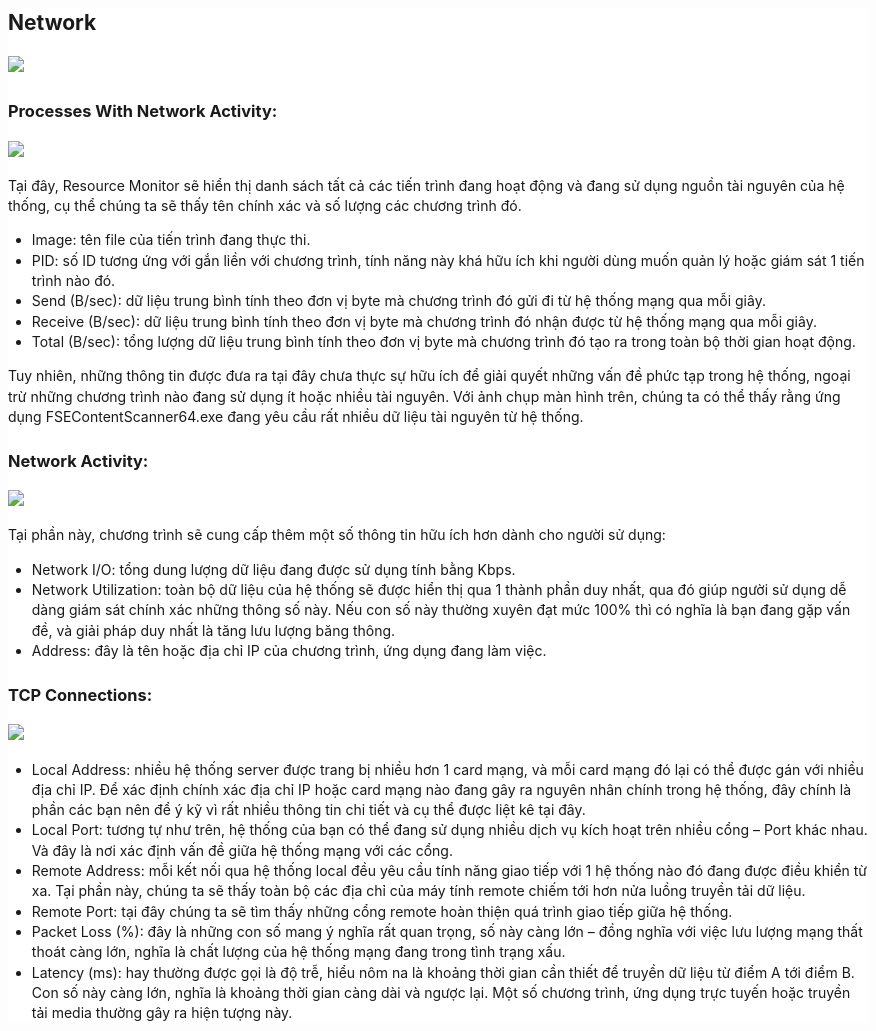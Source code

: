 <a name="network"></a>
## Network

<img src="https://github.com/nguyenminh12051997/meditech-thuctap/blob/master/MinhNV/Nagios/image/tab%20network.PNG?raw=true">

### Processes With Network Activity:

<img src="https://github.com/nguyenminh12051997/meditech-thuctap/blob/master/MinhNV/Nagios/image/Processes%20With%20Network%20Activity.PNG?raw=true">

Tại đây, Resource Monitor sẽ hiển thị danh sách tất cả các tiến trình đang hoạt động và đang sử dụng nguồn tài nguyên của hệ thống, cụ thể chúng ta sẽ thấy tên chính xác và số lượng các chương trình đó.

- Image: tên file của tiến trình đang thực thi.
- PID: số ID tương ứng với gắn liền với chương trình, tính năng này khá hữu ích khi người dùng muốn quản lý hoặc giám sát 1 tiến trình nào đó.
- Send (B/sec): dữ liệu trung bình tính theo đơn vị byte mà chương trình đó gửi đi từ hệ thống mạng qua mỗi giây.
- Receive (B/sec): dữ liệu trung bình tính theo đơn vị byte mà chương trình đó nhận được từ hệ thống mạng qua mỗi giây.
- Total (B/sec): tổng lượng dữ liệu trung bình tính theo đơn vị byte mà chương trình đó tạo ra trong toàn bộ thời gian hoạt động.

Tuy nhiên, những thông tin được đưa ra tại đây chưa thực sự hữu ích để giải quyết những vấn đề phức tạp trong hệ thống, ngoại trừ những chương trình nào đang sử dụng ít hoặc nhiều tài nguyên. Với ảnh chụp màn hình trên, chúng ta có thể thấy rằng ứng dụng FSEContentScanner64.exe đang yêu cầu rất nhiều dữ liệu tài nguyên từ hệ thống.

### Network Activity:

<img src="https://github.com/nguyenminh12051997/meditech-thuctap/blob/master/MinhNV/Nagios/image/Network%20Activity.PNG?raw=true">

Tại phần này, chương trình sẽ cung cấp thêm một số thông tin hữu ích hơn dành cho người sử dụng:

- Network I/O: tổng dung lượng dữ liệu đang được sử dụng tính bằng Kbps.
- Network Utilization: toàn bộ dữ liệu của hệ thống sẽ được hiển thị qua 1 thành phần duy nhất, qua đó giúp người sử dụng dễ dàng giám sát chính xác những thông số này. Nếu con số này thường xuyên đạt mức 100% thì có nghĩa là bạn đang gặp vấn đề, và giải pháp duy nhất là tăng lưu lượng băng thông.
- Address: đây là tên hoặc địa chỉ IP của chương trình, ứng dụng đang làm việc.

### TCP Connections:

<img src="https://github.com/nguyenminh12051997/meditech-thuctap/blob/master/MinhNV/Nagios/image/tcp%20connections.PNG?raw=true">

- Local Address: nhiều hệ thống server được trang bị nhiều hơn 1 card mạng, và mỗi card mạng đó lại có thể được gán với nhiều địa chỉ IP. Để xác định chính xác địa chỉ IP hoặc card mạng nào đang gây ra nguyên nhân chính trong hệ thống, đây chính là phần các bạn nên để ý kỹ vì rất nhiều thông tin chi tiết và cụ thể được liệt kê tại đây.
- Local Port: tương tự như trên, hệ thống của bạn có thể đang sử dụng nhiều dịch vụ kích hoạt trên nhiều cổng – Port khác nhau. Và đây là nơi xác định vấn đề giữa hệ thống mạng với các cổng.
- Remote Address: mỗi kết nối qua hệ thống local đều yêu cầu tính năng giao tiếp với 1 hệ thống nào đó đang được điều khiển từ xa. Tại phần này, chúng ta sẽ thấy toàn bộ các địa chỉ của máy tính remote chiếm tới hơn nửa luồng truyền tải dữ liệu.
- Remote Port: tại đây chúng ta sẽ tìm thấy những cổng remote hoàn thiện quá trình giao tiếp giữa hệ thống.
- Packet Loss (%): đây là những con số mang ý nghĩa rất quan trọng, số này càng lớn – đồng nghĩa với việc lưu lượng mạng thất thoát càng lớn, nghĩa là chất lượng của hệ thống mạng đang trong tình trạng xấu.
- Latency (ms): hay thường được gọi là độ trễ, hiểu nôm na là khoảng thời gian cần thiết để truyền dữ liệu từ điểm A tới điểm B. Con số này càng lớn, nghĩa là khoảng thời gian càng dài và ngược lại. Một số chương trình, ứng dụng trực tuyến hoặc truyền tải media thường gây ra hiện tượng này.
